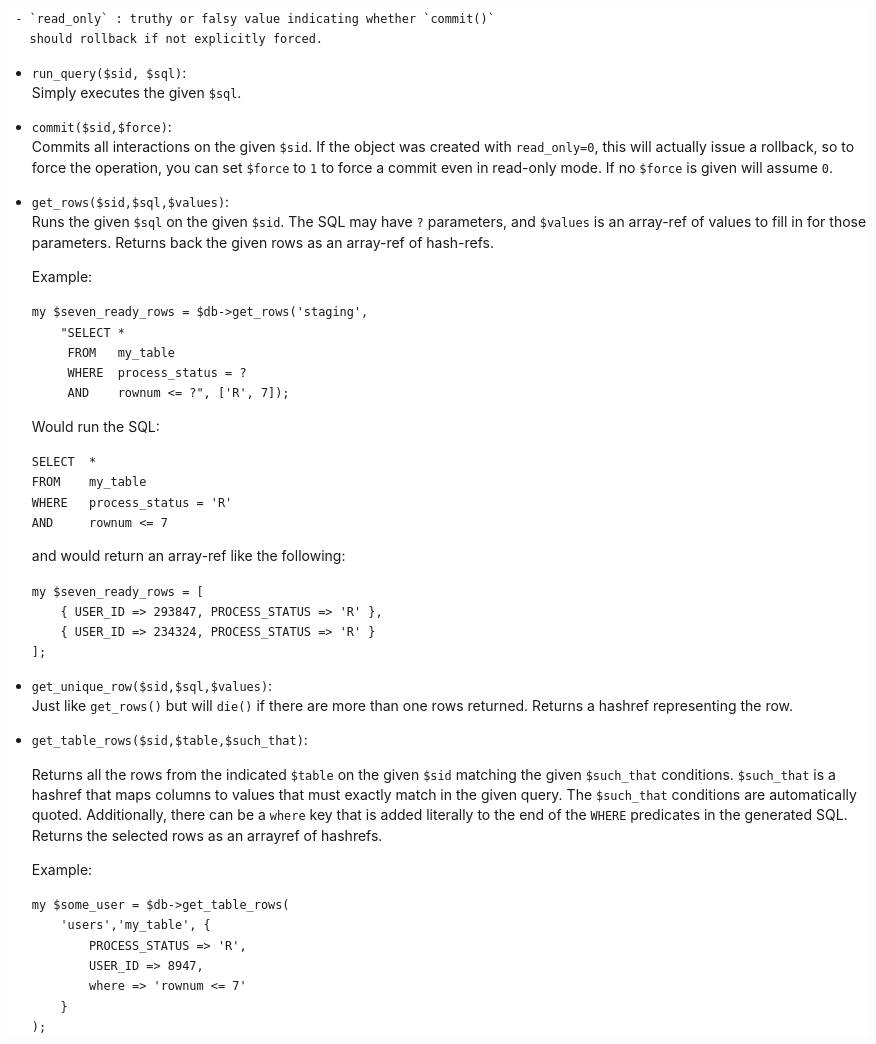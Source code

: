      - `read_only` : truthy or falsy value indicating whether `commit()`
       should rollback if not explicitly forced.

 +  `run_query($sid, $sql)`:  
    Simply executes the given `$sql`.

 +  `commit($sid,$force)`:  
    Commits all interactions on the given `$sid`.  If the object was created
    with `read_only=0`, this will actually issue a rollback, so to force the
    operation, you can set `$force` to `1` to force a commit even in read-only
    mode.  If no `$force` is given will assume `0`.
    
 +  `get_rows($sid,$sql,$values)`:  
    Runs the given `$sql` on the given `$sid`. The SQL may have `?`
    parameters, and `$values` is an array-ref of values to fill in for those
    parameters. Returns back the given rows as an array-ref of hash-refs.

    Example:
    
        my $seven_ready_rows = $db->get_rows('staging',
            "SELECT * 
             FROM   my_table 
             WHERE  process_status = ?
             AND    rownum <= ?", ['R', 7]);

    Would run the SQL:
    
        SELECT  *
        FROM    my_table
        WHERE   process_status = 'R'
        AND     rownum <= 7

    and would return an array-ref like the following:
    
        my $seven_ready_rows = [
            { USER_ID => 293847, PROCESS_STATUS => 'R' },
            { USER_ID => 234324, PROCESS_STATUS => 'R' }
        ];

 +  `get_unique_row($sid,$sql,$values)`:  
    Just like `get_rows()` but will `die()` if there are more than one rows
    returned.  Returns a hashref representing the row.

 +  `get_table_rows($sid,$table,$such_that)`:  

    Returns all the rows from the indicated `$table` on the given `$sid`
    matching the given `$such_that` conditions. `$such_that` is a hashref that
    maps columns to values that must exactly match in the given query. The
    `$such_that` conditions are automatically quoted. Additionally, there can
    be a `where` key that is added literally to the end of the `WHERE`
    predicates in the generated SQL. Returns the selected rows as an arrayref
    of hashrefs.
    
    Example:
    
        my $some_user = $db->get_table_rows(
            'users','my_table', {
                PROCESS_STATUS => 'R',
                USER_ID => 8947,
                where => 'rownum <= 7'
            }
        );
    